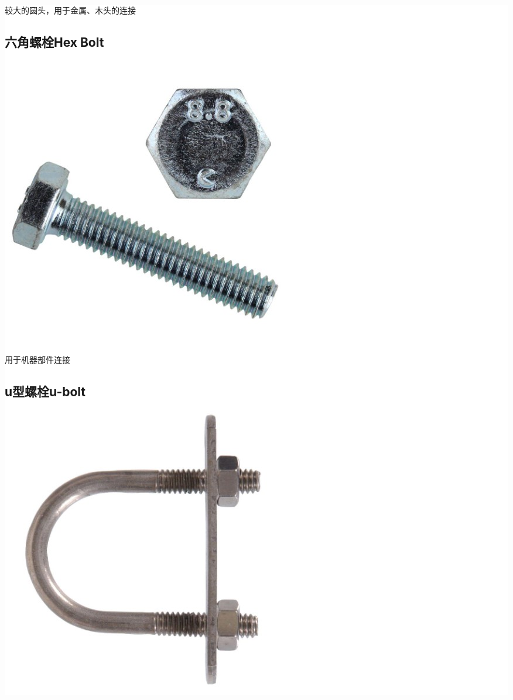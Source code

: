 较大的圆头，用于金属、木头的连接

## 六角螺栓Hex Bolt

![](/images/posts/20210829-21.jpg)

用于机器部件连接

## u型螺栓u-bolt

![](/images/posts/20210829-22.jpg)
